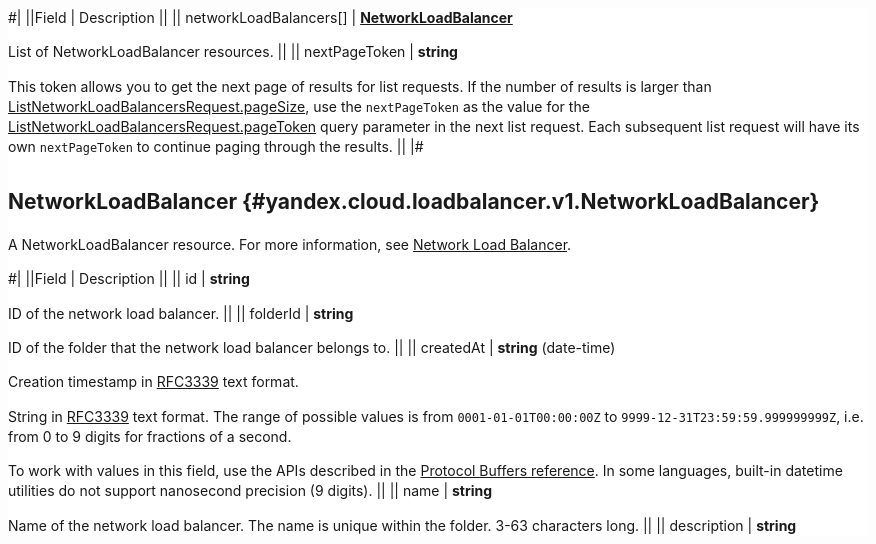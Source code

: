 #|
||Field | Description ||
|| networkLoadBalancers[] | **[NetworkLoadBalancer](#yandex.cloud.loadbalancer.v1.NetworkLoadBalancer)**

List of NetworkLoadBalancer resources. ||
|| nextPageToken | **string**

This token allows you to get the next page of results for list requests. If the number of results
is larger than [ListNetworkLoadBalancersRequest.pageSize](#yandex.cloud.loadbalancer.v1.ListNetworkLoadBalancersRequest), use
the `nextPageToken` as the value
for the [ListNetworkLoadBalancersRequest.pageToken](#yandex.cloud.loadbalancer.v1.ListNetworkLoadBalancersRequest) query parameter
in the next list request. Each subsequent list request will have its own
`nextPageToken` to continue paging through the results. ||
|#

## NetworkLoadBalancer {#yandex.cloud.loadbalancer.v1.NetworkLoadBalancer}

A NetworkLoadBalancer resource. For more information, see [Network Load Balancer](/docs/network-load-balancer/concepts).

#|
||Field | Description ||
|| id | **string**

ID of the network load balancer. ||
|| folderId | **string**

ID of the folder that the network load balancer belongs to. ||
|| createdAt | **string** (date-time)

Creation timestamp in [RFC3339](https://www.ietf.org/rfc/rfc3339.txt) text format.

String in [RFC3339](https://www.ietf.org/rfc/rfc3339.txt) text format. The range of possible values is from
`0001-01-01T00:00:00Z` to `9999-12-31T23:59:59.999999999Z`, i.e. from 0 to 9 digits for fractions of a second.

To work with values in this field, use the APIs described in the
[Protocol Buffers reference](https://developers.google.com/protocol-buffers/docs/reference/overview).
In some languages, built-in datetime utilities do not support nanosecond precision (9 digits). ||
|| name | **string**

Name of the network load balancer. The name is unique within the folder. 3-63 characters long. ||
|| description | **string**
